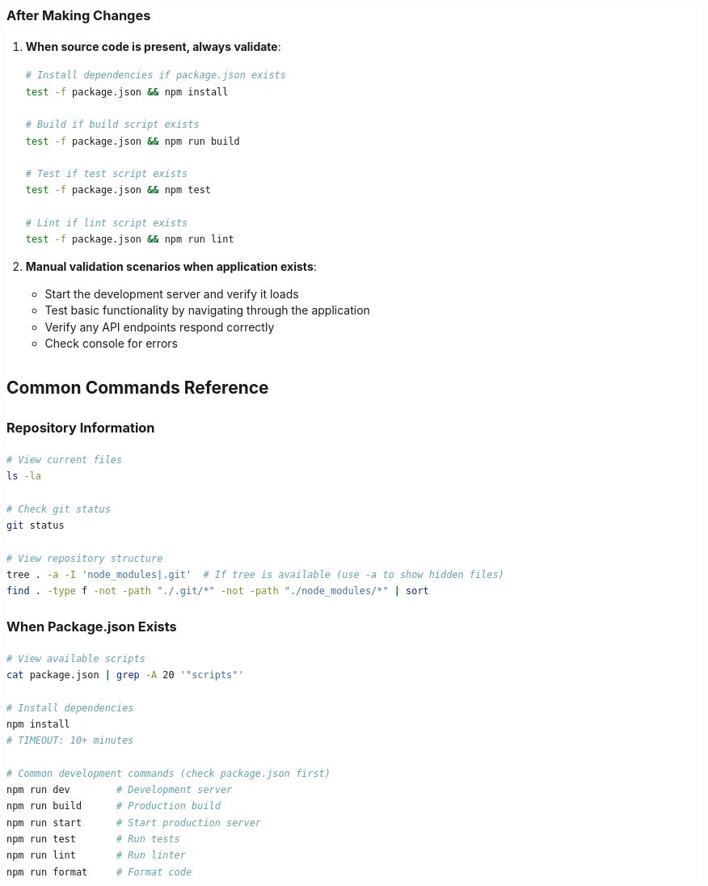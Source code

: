 ### After Making Changes
1. **When source code is present, always validate**:
   ```bash
   # Install dependencies if package.json exists
   test -f package.json && npm install
   
   # Build if build script exists
   test -f package.json && npm run build
   
   # Test if test script exists
   test -f package.json && npm test
   
   # Lint if lint script exists
   test -f package.json && npm run lint
   ```

2. **Manual validation scenarios when application exists**:
   - Start the development server and verify it loads
   - Test basic functionality by navigating through the application
   - Verify any API endpoints respond correctly
   - Check console for errors

## Common Commands Reference

### Repository Information
```bash
# View current files
ls -la

# Check git status
git status

# View repository structure
tree . -a -I 'node_modules|.git'  # If tree is available (use -a to show hidden files)
find . -type f -not -path "./.git/*" -not -path "./node_modules/*" | sort
```

### When Package.json Exists
```bash
# View available scripts
cat package.json | grep -A 20 '"scripts"'

# Install dependencies
npm install
# TIMEOUT: 10+ minutes

# Common development commands (check package.json first)
npm run dev        # Development server
npm run build      # Production build
npm run start      # Start production server
npm run test       # Run tests
npm run lint       # Run linter
npm run format     # Format code
```
